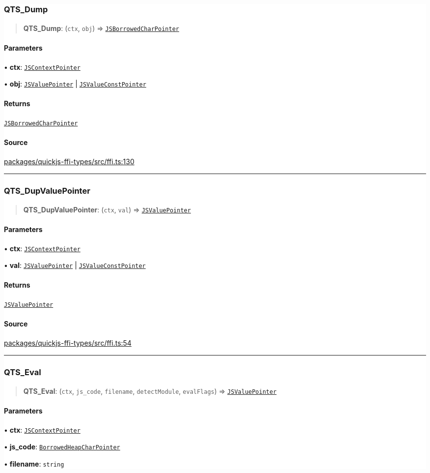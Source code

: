 ### QTS\_Dump

> **QTS\_Dump**: (`ctx`, `obj`) => [`JSBorrowedCharPointer`](../exports.md#jsborrowedcharpointer)

#### Parameters

• **ctx**: [`JSContextPointer`](../exports.md#jscontextpointer)

• **obj**: [`JSValuePointer`](../exports.md#jsvaluepointer) \| [`JSValueConstPointer`](../exports.md#jsvalueconstpointer)

#### Returns

[`JSBorrowedCharPointer`](../exports.md#jsborrowedcharpointer)

#### Source

[packages/quickjs-ffi-types/src/ffi.ts:130](https://github.com/justjake/quickjs-emscripten/blob/main/packages/quickjs-ffi-types/src/ffi.ts#L130)

***

### QTS\_DupValuePointer

> **QTS\_DupValuePointer**: (`ctx`, `val`) => [`JSValuePointer`](../exports.md#jsvaluepointer)

#### Parameters

• **ctx**: [`JSContextPointer`](../exports.md#jscontextpointer)

• **val**: [`JSValuePointer`](../exports.md#jsvaluepointer) \| [`JSValueConstPointer`](../exports.md#jsvalueconstpointer)

#### Returns

[`JSValuePointer`](../exports.md#jsvaluepointer)

#### Source

[packages/quickjs-ffi-types/src/ffi.ts:54](https://github.com/justjake/quickjs-emscripten/blob/main/packages/quickjs-ffi-types/src/ffi.ts#L54)

***

### QTS\_Eval

> **QTS\_Eval**: (`ctx`, `js_code`, `filename`, `detectModule`, `evalFlags`) => [`JSValuePointer`](../exports.md#jsvaluepointer)

#### Parameters

• **ctx**: [`JSContextPointer`](../exports.md#jscontextpointer)

• **js\_code**: [`BorrowedHeapCharPointer`](../exports.md#borrowedheapcharpointer)

• **filename**: `string`
